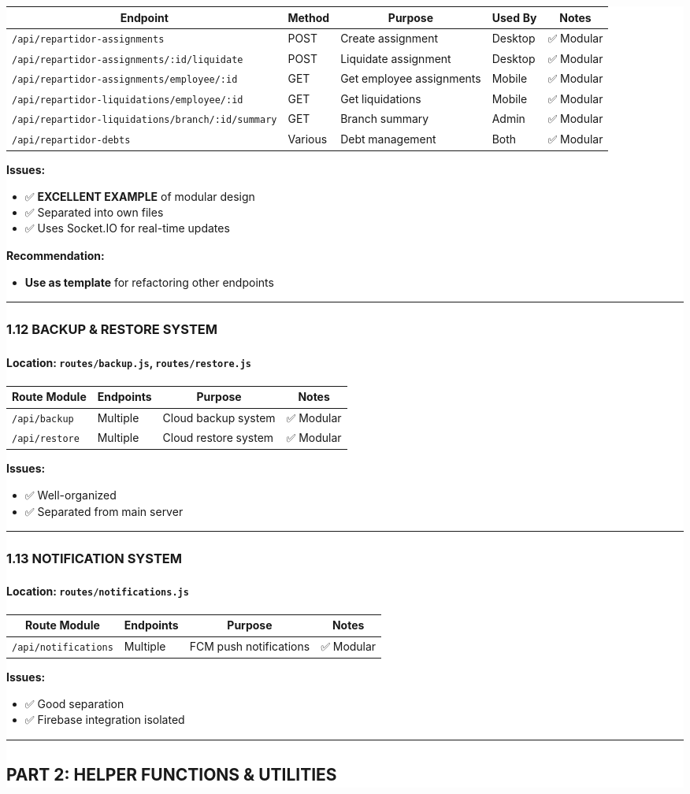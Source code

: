 | Endpoint | Method | Purpose | Used By | Notes |
|----------|--------|---------|---------|-------|
| `/api/repartidor-assignments` | POST | Create assignment | Desktop | ✅ Modular |
| `/api/repartidor-assignments/:id/liquidate` | POST | Liquidate assignment | Desktop | ✅ Modular |
| `/api/repartidor-assignments/employee/:id` | GET | Get employee assignments | Mobile | ✅ Modular |
| `/api/repartidor-liquidations/employee/:id` | GET | Get liquidations | Mobile | ✅ Modular |
| `/api/repartidor-liquidations/branch/:id/summary` | GET | Branch summary | Admin | ✅ Modular |
| `/api/repartidor-debts` | Various | Debt management | Both | ✅ Modular |

**Issues:**
- ✅ **EXCELLENT EXAMPLE** of modular design
- ✅ Separated into own files
- ✅ Uses Socket.IO for real-time updates

**Recommendation:**
- **Use as template** for refactoring other endpoints

---

### 1.12 BACKUP & RESTORE SYSTEM

#### Location: `routes/backup.js`, `routes/restore.js`

| Route Module | Endpoints | Purpose | Notes |
|--------------|-----------|---------|-------|
| `/api/backup` | Multiple | Cloud backup system | ✅ Modular |
| `/api/restore` | Multiple | Cloud restore system | ✅ Modular |

**Issues:**
- ✅ Well-organized
- ✅ Separated from main server

---

### 1.13 NOTIFICATION SYSTEM

#### Location: `routes/notifications.js`

| Route Module | Endpoints | Purpose | Notes |
|--------------|-----------|---------|-------|
| `/api/notifications` | Multiple | FCM push notifications | ✅ Modular |

**Issues:**
- ✅ Good separation
- ✅ Firebase integration isolated

---

## PART 2: HELPER FUNCTIONS & UTILITIES
